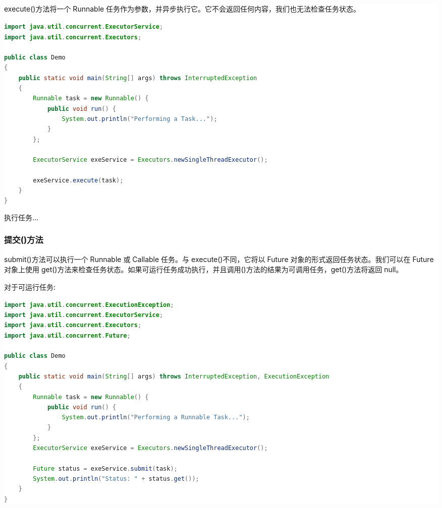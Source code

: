 execute()方法将一个 Runnable 任务作为参数，并异步执行它。它不会返回任何内容，我们也无法检查任务状态。

```java
import java.util.concurrent.ExecutorService;
import java.util.concurrent.Executors;

public class Demo
{
	public static void main(String[] args) throws InterruptedException
	{
		Runnable task = new Runnable() {
		    public void run() {
		        System.out.println("Performing a Task...");
		    }
		};

		ExecutorService exeService = Executors.newSingleThreadExecutor();

		exeService.execute(task);
	}
}
```

执行任务...

### 提交()方法

submit()方法可以执行一个 Runnable 或 Callable 任务。与 execute()不同，它将以 Future 对象的形式返回任务状态。我们可以在 Future 对象上使用 get()方法来检查任务状态。如果可运行任务成功执行，并且调用()方法的结果为可调用任务，get()方法将返回 null。

对于可运行任务:

```java
import java.util.concurrent.ExecutionException;
import java.util.concurrent.ExecutorService;
import java.util.concurrent.Executors;
import java.util.concurrent.Future;

public class Demo
{
	public static void main(String[] args) throws InterruptedException, ExecutionException
	{
		Runnable task = new Runnable() {
		    public void run() {
		        System.out.println("Performing a Runnable Task...");
		    }
		};		
		ExecutorService exeService = Executors.newSingleThreadExecutor();

		Future status = exeService.submit(task);
		System.out.println("Status: " + status.get());
	}
}
```
